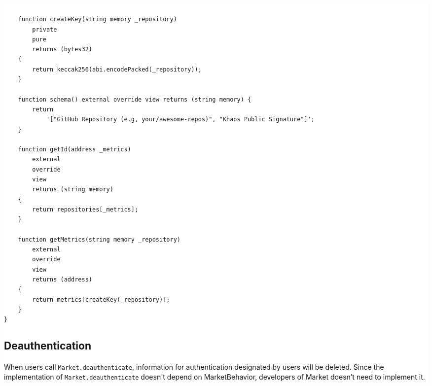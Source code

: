 ```solidity

    function createKey(string memory _repository)
        private
        pure
        returns (bytes32)
    {
        return keccak256(abi.encodePacked(_repository));
    }

    function schema() external override view returns (string memory) {
        return
            '["GitHub Repository (e.g, your/awesome-repos)", "Khaos Public Signature"]';
    }

    function getId(address _metrics)
        external
        override
        view
        returns (string memory)
    {
        return repositories[_metrics];
    }

    function getMetrics(string memory _repository)
        external
        override
        view
        returns (address)
    {
        return metrics[createKey(_repository)];
    }
}
```

## Deauthentication

When users call `Market.deauthenticate`, information for authentication designated by users will be deleted. Since the implementation of `Market.deauthenticate` doesn't depend on MarketBehavior, developers of Market doesn’t need to implement it.

